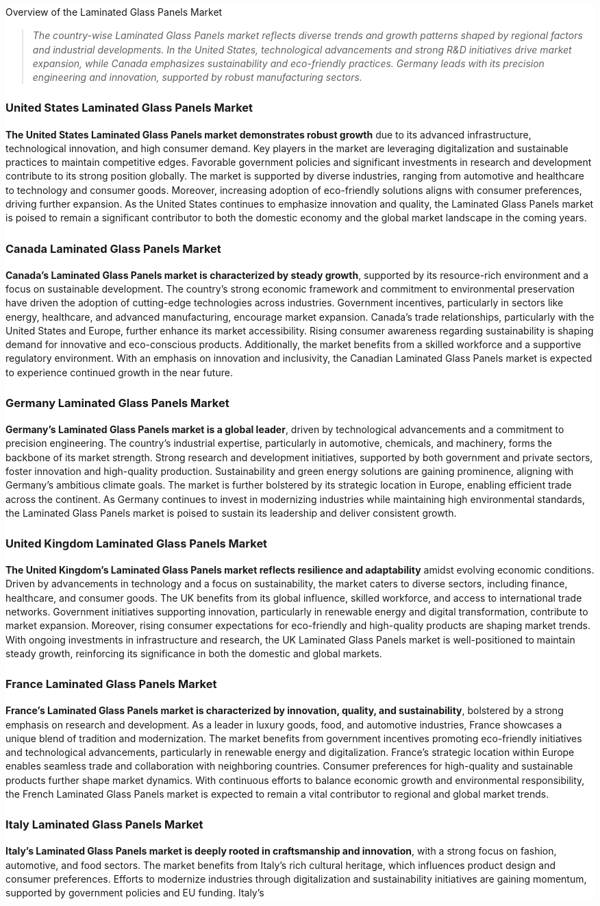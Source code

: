 Overview of the Laminated Glass Panels Market<br /></span></h1><blockquote><p><em><span class="">The country-wise Laminated Glass Panels market reflects diverse trends and growth patterns shaped by regional factors and industrial developments. In the United States, technological advancements and strong R&amp;D initiatives drive market expansion, while Canada emphasizes sustainability and eco-friendly practices. Germany leads with its precision engineering and innovation, supported by robust manufacturing sectors.</span></em></p></blockquote><h3><strong>United States Laminated Glass Panels Market</strong></h3><p><strong>The United States Laminated Glass Panels market demonstrates robust growth</strong> due to its advanced infrastructure, technological innovation, and high consumer demand. Key players in the market are leveraging digitalization and sustainable practices to maintain competitive edges. Favorable government policies and significant investments in research and development contribute to its strong position globally. The market is supported by diverse industries, ranging from automotive and healthcare to technology and consumer goods. Moreover, increasing adoption of eco-friendly solutions aligns with consumer preferences, driving further expansion. As the United States continues to emphasize innovation and quality, the Laminated Glass Panels market is poised to remain a significant contributor to both the domestic economy and the global market landscape in the coming years.</p><h3><strong>Canada Laminated Glass Panels Market</strong></h3><p><strong>Canada&rsquo;s Laminated Glass Panels market is characterized by steady growth</strong>, supported by its resource-rich environment and a focus on sustainable development. The country&rsquo;s strong economic framework and commitment to environmental preservation have driven the adoption of cutting-edge technologies across industries. Government incentives, particularly in sectors like energy, healthcare, and advanced manufacturing, encourage market expansion. Canada&rsquo;s trade relationships, particularly with the United States and Europe, further enhance its market accessibility. Rising consumer awareness regarding sustainability is shaping demand for innovative and eco-conscious products. Additionally, the market benefits from a skilled workforce and a supportive regulatory environment. With an emphasis on innovation and inclusivity, the Canadian Laminated Glass Panels market is expected to experience continued growth in the near future.</p><h3><strong>Germany Laminated Glass Panels Market</strong></h3><p><strong>Germany&rsquo;s Laminated Glass Panels market is a global leader</strong>, driven by technological advancements and a commitment to precision engineering. The country&rsquo;s industrial expertise, particularly in automotive, chemicals, and machinery, forms the backbone of its market strength. Strong research and development initiatives, supported by both government and private sectors, foster innovation and high-quality production. Sustainability and green energy solutions are gaining prominence, aligning with Germany&rsquo;s ambitious climate goals. The market is further bolstered by its strategic location in Europe, enabling efficient trade across the continent. As Germany continues to invest in modernizing industries while maintaining high environmental standards, the Laminated Glass Panels market is poised to sustain its leadership and deliver consistent growth.</p><h3><strong>United Kingdom Laminated Glass Panels Market</strong></h3><p><strong>The United Kingdom&rsquo;s Laminated Glass Panels market reflects resilience and adaptability</strong> amidst evolving economic conditions. Driven by advancements in technology and a focus on sustainability, the market caters to diverse sectors, including finance, healthcare, and consumer goods. The UK benefits from its global influence, skilled workforce, and access to international trade networks. Government initiatives supporting innovation, particularly in renewable energy and digital transformation, contribute to market expansion. Moreover, rising consumer expectations for eco-friendly and high-quality products are shaping market trends. With ongoing investments in infrastructure and research, the UK Laminated Glass Panels market is well-positioned to maintain steady growth, reinforcing its significance in both the domestic and global markets.</p><h3><strong>France Laminated Glass Panels Market</strong></h3><p><strong>France&rsquo;s Laminated Glass Panels market is characterized by innovation, quality, and sustainability</strong>, bolstered by a strong emphasis on research and development. As a leader in luxury goods, food, and automotive industries, France showcases a unique blend of tradition and modernization. The market benefits from government incentives promoting eco-friendly initiatives and technological advancements, particularly in renewable energy and digitalization. France&rsquo;s strategic location within Europe enables seamless trade and collaboration with neighboring countries. Consumer preferences for high-quality and sustainable products further shape market dynamics. With continuous efforts to balance economic growth and environmental responsibility, the French Laminated Glass Panels market is expected to remain a vital contributor to regional and global market trends.</p><h3><strong>Italy Laminated Glass Panels Market</strong></h3><p><strong>Italy&rsquo;s Laminated Glass Panels market is deeply rooted in craftsmanship and innovation</strong>, with a strong focus on fashion, automotive, and food sectors. The market benefits from Italy&rsquo;s rich cultural heritage, which influences product design and consumer preferences. Efforts to modernize industries through digitalization and sustainability initiatives are gaining momentum, supported by government policies and EU funding. Italy&rsquo;s